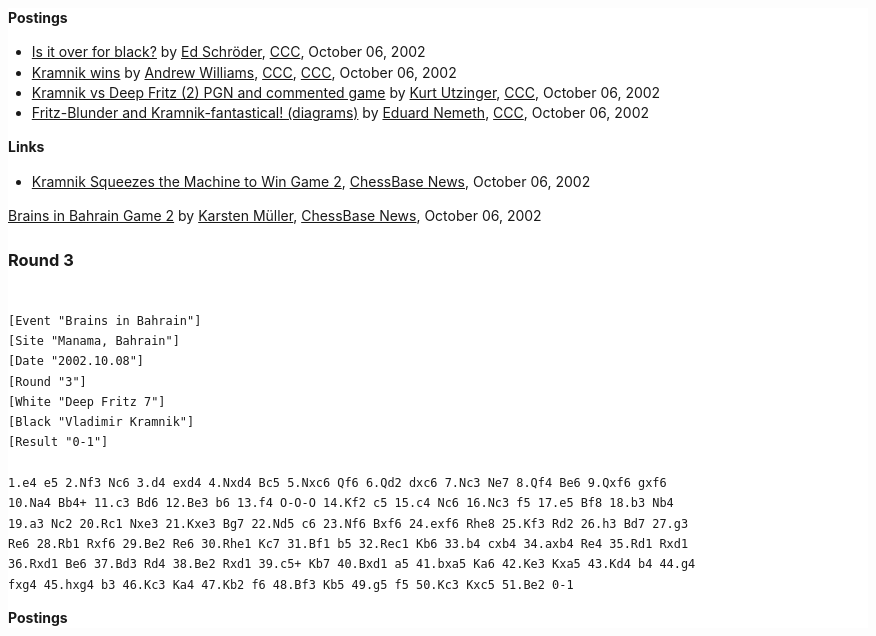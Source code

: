 ```

```

**Postings**



* [Is it over for black?](https://www.stmintz.com/ccc/index.php?id=256665) by [Ed Schröder](Ed_Schroder "Ed Schroder"), [CCC](CCC "CCC"), October 06, 2002
* [Kramnik wins](https://www.stmintz.com/ccc/index.php?id=256689) by [Andrew Williams](Andrew_Williams "Andrew Williams"), [CCC](CCC "CCC"), [CCC](CCC "CCC"), October 06, 2002
* [Kramnik vs Deep Fritz (2) PGN and commented game](https://www.stmintz.com/ccc/index.php?id=256700) by [Kurt Utzinger](Kurt_Utzinger "Kurt Utzinger"), [CCC](CCC "CCC"), October 06, 2002
* [Fritz-Blunder and Kramnik-fantastical! (diagrams)](https://www.stmintz.com/ccc/index.php?id=256733) by [Eduard Nemeth](index.php?title=Eduard_Nemeth&action=edit&redlink=1 "Eduard Nemeth (page does not exist)"), [CCC](CCC "CCC"), October 06, 2002


**Links**



* [Kramnik Squeezes the Machine to Win Game 2](https://en.chessbase.com/post/kramnik-squeezes-the-machine-to-win-game-2), [ChessBase News](ChessBase "ChessBase"), October 06, 2002


 [Brains in Bahrain Game 2](https://en.chessbase.com/portals/4/files/images2/2002/bahrain/games/bahrain2.htm) by [Karsten Müller](Karsten_M%C3%BCller "Karsten Müller"), [ChessBase News](ChessBase "ChessBase"), October 06, 2002 




### Round 3



```

[Event "Brains in Bahrain"]
[Site "Manama, Bahrain"]
[Date "2002.10.08"]
[Round "3"]
[White "Deep Fritz 7"]
[Black "Vladimir Kramnik"]
[Result "0-1"]

1.e4 e5 2.Nf3 Nc6 3.d4 exd4 4.Nxd4 Bc5 5.Nxc6 Qf6 6.Qd2 dxc6 7.Nc3 Ne7 8.Qf4 Be6 9.Qxf6 gxf6
10.Na4 Bb4+ 11.c3 Bd6 12.Be3 b6 13.f4 O-O-O 14.Kf2 c5 15.c4 Nc6 16.Nc3 f5 17.e5 Bf8 18.b3 Nb4
19.a3 Nc2 20.Rc1 Nxe3 21.Kxe3 Bg7 22.Nd5 c6 23.Nf6 Bxf6 24.exf6 Rhe8 25.Kf3 Rd2 26.h3 Bd7 27.g3
Re6 28.Rb1 Rxf6 29.Be2 Re6 30.Rhe1 Kc7 31.Bf1 b5 32.Rec1 Kb6 33.b4 cxb4 34.axb4 Re4 35.Rd1 Rxd1
36.Rxd1 Be6 37.Bd3 Rd4 38.Be2 Rxd1 39.c5+ Kb7 40.Bxd1 a5 41.bxa5 Ka6 42.Ke3 Kxa5 43.Kd4 b4 44.g4
fxg4 45.hxg4 b3 46.Kc3 Ka4 47.Kb2 f6 48.Bf3 Kb5 49.g5 f5 50.Kc3 Kxc5 51.Be2 0-1

```

**Postings**


